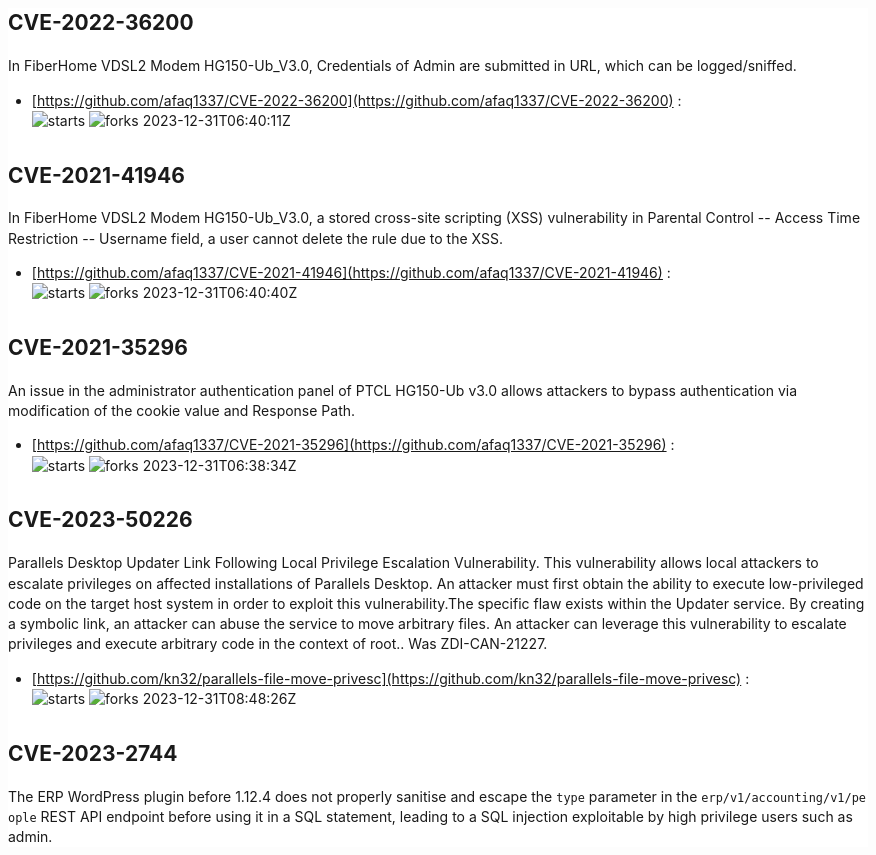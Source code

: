 ## CVE-2022-36200
 In FiberHome VDSL2 Modem HG150-Ub_V3.0, Credentials of Admin are submitted in URL, which can be logged/sniffed.

- [https://github.com/afaq1337/CVE-2022-36200](https://github.com/afaq1337/CVE-2022-36200) :  
![starts](https://img.shields.io/github/stars/afaq1337/CVE-2022-36200.svg) 
![forks](https://img.shields.io/github/forks/afaq1337/CVE-2022-36200.svg) 
2023-12-31T06:40:11Z

## CVE-2021-41946
 In FiberHome VDSL2 Modem HG150-Ub_V3.0, a stored cross-site scripting (XSS) vulnerability in Parental Control -- Access Time Restriction -- Username field, a user cannot delete the rule due to the XSS.

- [https://github.com/afaq1337/CVE-2021-41946](https://github.com/afaq1337/CVE-2021-41946) :  
![starts](https://img.shields.io/github/stars/afaq1337/CVE-2021-41946.svg) 
![forks](https://img.shields.io/github/forks/afaq1337/CVE-2021-41946.svg) 
2023-12-31T06:40:40Z

## CVE-2021-35296
 An issue in the administrator authentication panel of PTCL HG150-Ub v3.0 allows attackers to bypass authentication via modification of the cookie value and Response Path.

- [https://github.com/afaq1337/CVE-2021-35296](https://github.com/afaq1337/CVE-2021-35296) :  
![starts](https://img.shields.io/github/stars/afaq1337/CVE-2021-35296.svg) 
![forks](https://img.shields.io/github/forks/afaq1337/CVE-2021-35296.svg) 
2023-12-31T06:38:34Z

## CVE-2023-50226
 Parallels Desktop Updater Link Following Local Privilege Escalation Vulnerability. This vulnerability allows local attackers to escalate privileges on affected installations of Parallels Desktop. An attacker must first obtain the ability to execute low-privileged code on the target host system in order to exploit this vulnerability.The specific flaw exists within the Updater service. By creating a symbolic link, an attacker can abuse the service to move arbitrary files. An attacker can leverage this vulnerability to escalate privileges and execute arbitrary code in the context of root.. Was ZDI-CAN-21227.

- [https://github.com/kn32/parallels-file-move-privesc](https://github.com/kn32/parallels-file-move-privesc) :  
![starts](https://img.shields.io/github/stars/kn32/parallels-file-move-privesc.svg) 
![forks](https://img.shields.io/github/forks/kn32/parallels-file-move-privesc.svg) 
2023-12-31T08:48:26Z

## CVE-2023-2744
 The ERP WordPress plugin before 1.12.4 does not properly sanitise and escape the `type` parameter in the `erp/v1/accounting/v1/people` REST API endpoint before using it in a SQL statement, leading to a SQL injection exploitable by high privilege users such as admin.
